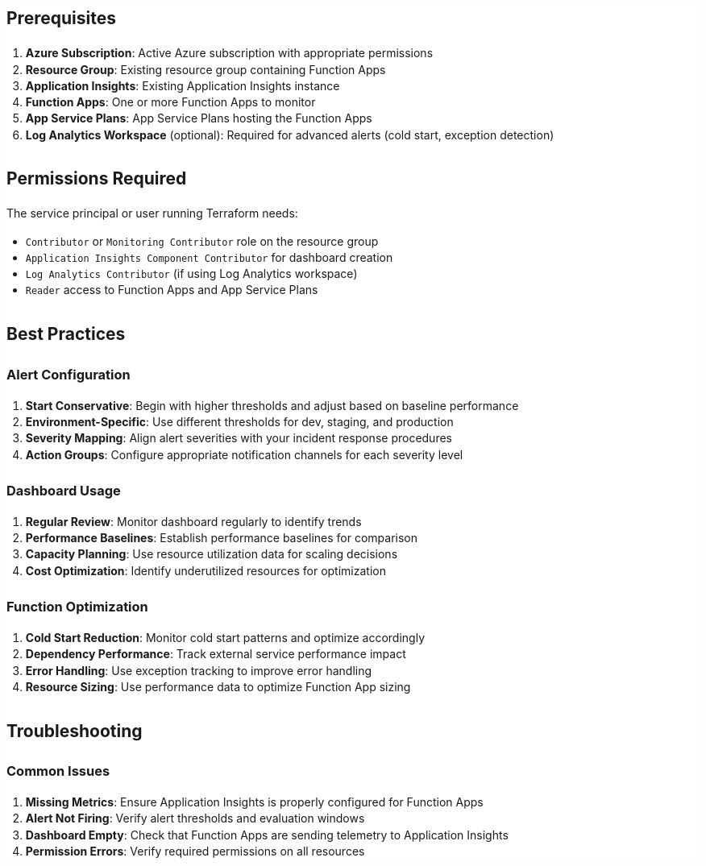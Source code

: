 ## Prerequisites

1. **Azure Subscription**: Active Azure subscription with appropriate permissions
2. **Resource Group**: Existing resource group containing Function Apps
3. **Application Insights**: Existing Application Insights instance
4. **Function Apps**: One or more Function Apps to monitor
5. **App Service Plans**: App Service Plans hosting the Function Apps
6. **Log Analytics Workspace** (optional): Required for advanced alerts (cold start, exception detection)

## Permissions Required

The service principal or user running Terraform needs:

- `Contributor` or `Monitoring Contributor` role on the resource group
- `Application Insights Component Contributor` for dashboard creation
- `Log Analytics Contributor` (if using Log Analytics workspace)
- `Reader` access to Function Apps and App Service Plans

## Best Practices

### Alert Configuration

1. **Start Conservative**: Begin with higher thresholds and adjust based on baseline performance
2. **Environment-Specific**: Use different thresholds for dev, staging, and production
3. **Severity Mapping**: Align alert severities with your incident response procedures
4. **Action Groups**: Configure appropriate notification channels for each severity level

### Dashboard Usage

1. **Regular Review**: Monitor dashboard regularly to identify trends
2. **Performance Baselines**: Establish performance baselines for comparison
3. **Capacity Planning**: Use resource utilization data for scaling decisions
4. **Cost Optimization**: Identify underutilized resources for optimization

### Function Optimization

1. **Cold Start Reduction**: Monitor cold start patterns and optimize accordingly
2. **Dependency Performance**: Track external service performance impact
3. **Error Handling**: Use exception tracking to improve error handling
4. **Resource Sizing**: Use performance data to optimize Function App sizing

## Troubleshooting

### Common Issues

1. **Missing Metrics**: Ensure Application Insights is properly configured for Function Apps
2. **Alert Not Firing**: Verify alert thresholds and evaluation windows
3. **Dashboard Empty**: Check that Function Apps are sending telemetry to Application Insights
4. **Permission Errors**: Verify required permissions on all resources
